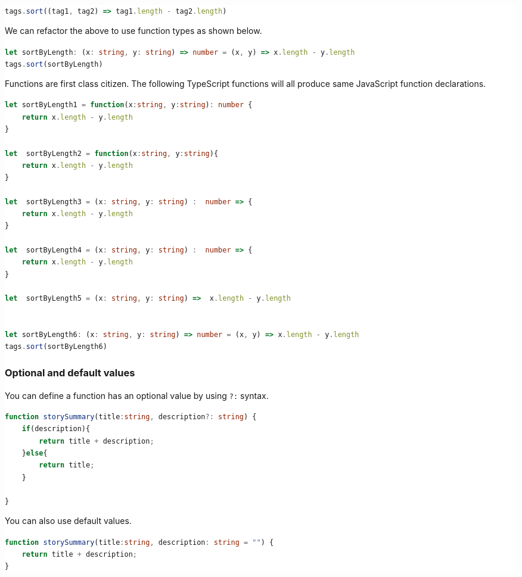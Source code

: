 ```typescript
tags.sort((tag1, tag2) => tag1.length - tag2.length)
```

We can refactor the above to use function types as shown below.

```typescript
let sortByLength: (x: string, y: string) => number = (x, y) => x.length - y.length
tags.sort(sortByLength)
```

Functions are first class citizen. The following TypeScript functions will all produce same JavaScript function declarations.

```typescript
let sortByLength1 = function(x:string, y:string): number {
    return x.length - y.length
}

let  sortByLength2 = function(x:string, y:string){
    return x.length - y.length
}  

let  sortByLength3 = (x: string, y: string) :  number => {
    return x.length - y.length
}

let  sortByLength4 = (x: string, y: string) :  number => {
    return x.length - y.length
}

let  sortByLength5 = (x: string, y: string) =>  x.length - y.length


let sortByLength6: (x: string, y: string) => number = (x, y) => x.length - y.length
tags.sort(sortByLength6)
```

### Optional and default values

You can define a function has an optional value by using `?:` syntax.

```typescript
function storySummary(title:string, description?: string) {
    if(description){
        return title + description;
    }else{
        return title;
    }

}
```

You can also use default values.

```typescript
function storySummary(title:string, description: string = "") {
    return title + description;
}
```

